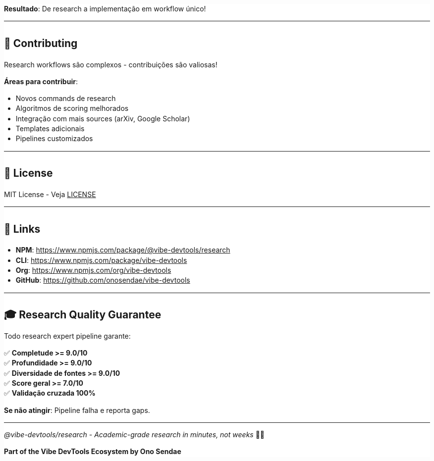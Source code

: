 **Resultado**: De research a implementação em workflow único!

---

## 🤝 Contributing

Research workflows são complexos - contribuições são valiosas!

**Áreas para contribuir**:
- Novos commands de research
- Algoritmos de scoring melhorados
- Integração com mais sources (arXiv, Google Scholar)
- Templates adicionais
- Pipelines customizados

---

## 📄 License

MIT License - Veja [LICENSE](./LICENSE)

---

## 🔗 Links

- **NPM**: https://www.npmjs.com/package/@vibe-devtools/research
- **CLI**: https://www.npmjs.com/package/vibe-devtools
- **Org**: https://www.npmjs.com/org/vibe-devtools
- **GitHub**: https://github.com/onosendae/vibe-devtools

---

## 🎓 Research Quality Guarantee

Todo research expert pipeline garante:

✅ **Completude >= 9.0/10**  
✅ **Profundidade >= 9.0/10**  
✅ **Diversidade de fontes >= 9.0/10**  
✅ **Score geral >= 7.0/10**  
✅ **Validação cruzada 100%**

**Se não atingir**: Pipeline falha e reporta gaps.

---

*@vibe-devtools/research - Academic-grade research in minutes, not weeks* 🔬✨

**Part of the Vibe DevTools Ecosystem by Ono Sendae**
